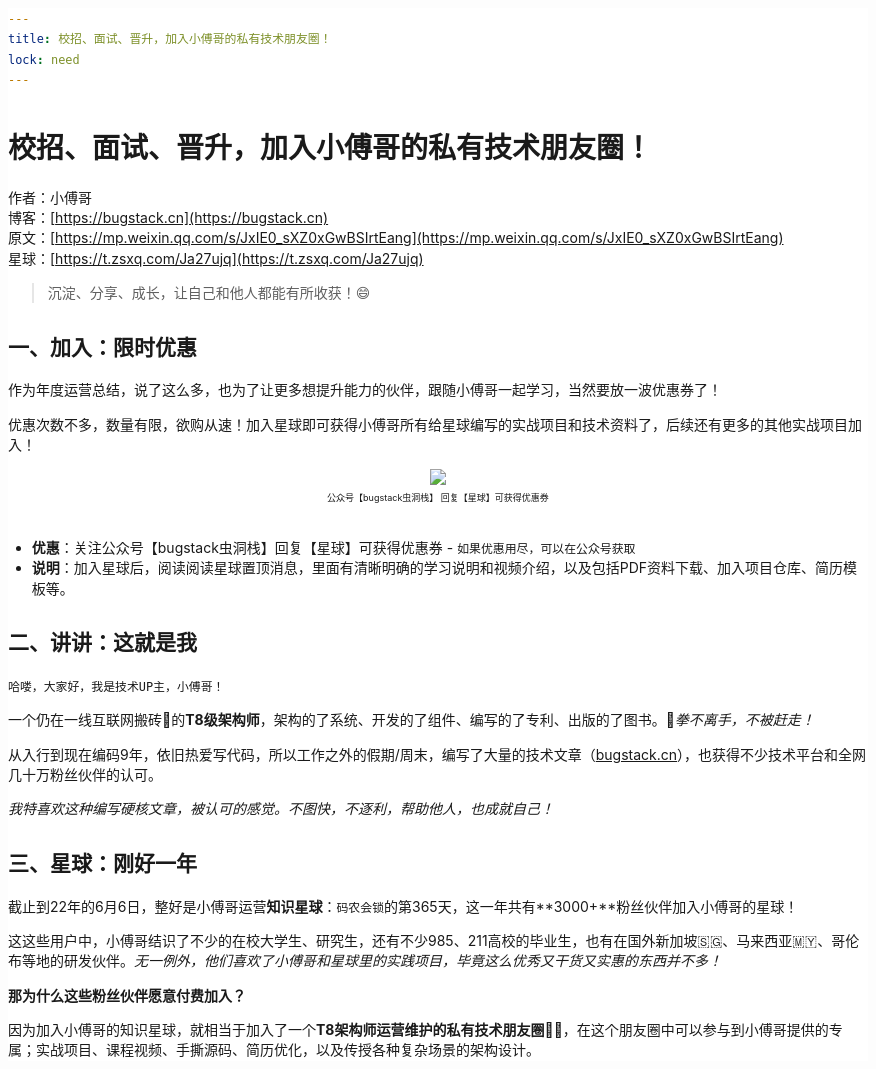 ```yaml
---
title: 校招、面试、晋升，加入小傅哥的私有技术朋友圈！
lock: need
---
```


# 校招、面试、晋升，加入小傅哥的私有技术朋友圈！

作者：小傅哥
<br/>博客：[https://bugstack.cn](https://bugstack.cn)
<br/>原文：[https://mp.weixin.qq.com/s/JxIE0_sXZ0xGwBSIrtEang](https://mp.weixin.qq.com/s/JxIE0_sXZ0xGwBSIrtEang)
<br/>星球：[https://t.zsxq.com/Ja27ujq](https://t.zsxq.com/Ja27ujq)

> 沉淀、分享、成长，让自己和他人都能有所收获！😄

## 一、加入：限时优惠

作为年度运营总结，说了这么多，也为了让更多想提升能力的伙伴，跟随小傅哥一起学习，当然要放一波优惠券了！

优惠次数不多，数量有限，欲购从速！加入星球即可获得小傅哥所有给星球编写的实战项目和技术资料了，后续还有更多的其他实战项目加入！

<div align="center">
    <img src="https://bugstack.cn/images/article/about/about-220605-06.png?raw=true" width="750px">
    <br/>
    <div style="font-size: 9px;">公众号【bugstack虫洞栈】 回复【星球】可获得优惠券</div>
    <br/>
</div>

- **优惠**：关注公众号【bugstack虫洞栈】回复【星球】可获得优惠券 - `如果优惠用尽，可以在公众号获取`
- **说明**：加入星球后，阅读阅读星球置顶消息，里面有清晰明确的学习说明和视频介绍，以及包括PDF资料下载、加入项目仓库、简历模板等。

## 二、讲讲：这就是我

`哈喽，大家好，我是技术UP主，小傅哥！`

一个仍在一线互联网搬砖🧱的**T8级架构师**，架构的了系统、开发的了组件、编写的了专利、出版的了图书。🤔*拳不离手，不被赶走！*

从入行到现在编码9年，依旧热爱写代码，所以工作之外的假期/周末，编写了大量的技术文章（[bugstack.cn](https://bugstack.cn/)），也获得不少技术平台和全网几十万粉丝伙伴的认可。

*我特喜欢这种编写硬核文章，被认可的感觉。不图快，不逐利，帮助他人，也成就自己！*

## 三、星球：刚好一年

截止到22年的6月6日，整好是小傅哥运营**知识星球**：`码农会锁`的第365天，这一年共有**3000+**粉丝伙伴加入小傅哥的星球！

这这些用户中，小傅哥结识了不少的在校大学生、研究生，还有不少985、211高校的毕业生，也有在国外新加坡🇸🇬、马来西亚🇲🇾、哥伦布等地的研发伙伴。*无一例外，他们喜欢了小傅哥和星球里的实践项目，毕竟这么优秀又干货又实惠的东西并不多！*

**那为什么这些粉丝伙伴愿意付费加入？**

因为加入小傅哥的知识星球，就相当于加入了一个**T8架构师运营维护的私有技术朋友圈**👬🏻，在这个朋友圈中可以参与到小傅哥提供的专属；实战项目、课程视频、手撕源码、简历优化，以及传授各种复杂场景的架构设计。
